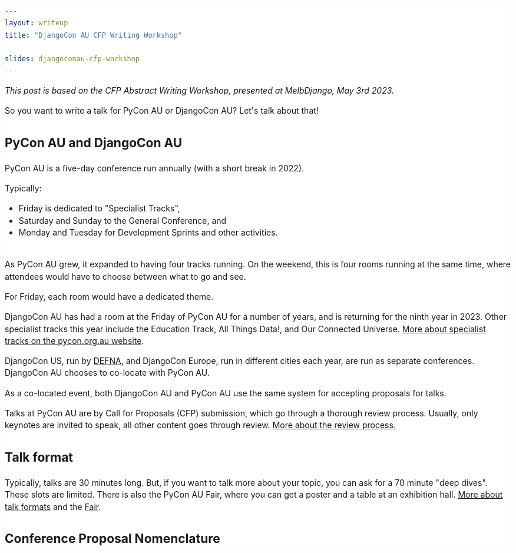 ```yaml
---
layout: writeup
title: "DjangoCon AU CFP Writing Workshop"

slides: djangoconau-cfp-workshop
---
```


<style>ul { margin-bottom: 0}</style>


_This post is based on the CFP Abstract Writing Workshop, presented at MelbDjango, May 3rd 2023._

So you want to write a talk for PyCon AU or DjangoCon AU? Let's talk about that!


## PyCon AU and DjangoCon AU

PyCon AU is a five-day conference run annually (with a short break in 2022). 

Typically:

* Friday is dedicated to "Specialist Tracks", 
* Saturday and Sunday to the General Conference, and 
* Monday and Tuesday for Development Sprints and other activities. 


<br>As PyCon AU grew, it expanded to having four tracks running. On the weekend, this is four rooms running at the same time, where attendees would have to choose between what to go and see. 

For Friday, each room would have a dedicated theme. 

DjangoCon AU has had a room at the Friday of PyCon AU for a number of years, and is returning for the ninth year in 2023. Other specialist tracks this year include the Education Track, All Things Data!, and Our Connected Universe. [More about specialist tracks on the pycon.org.au website](https://2023.pycon.org.au/program/#specialist-tracks).

DjangoCon US, run by [DEFNA](https://www.defna.org/), and DjangoCon Europe, run in different cities each year, are run as separate conferences. DjangoCon AU chooses to co-locate with PyCon AU. 

As a co-located event, both DjangoCon AU and PyCon AU use the same system for accepting proposals for talks. 

Talks at PyCon AU are by Call for Proposals (CFP) submission, which go through a thorough review process. Usually, only keynotes are invited to speak, all other content goes through review. [More about the review process.](https://2023.pycon.org.au/program/#cfp-review-and-selection-process)


## Talk format

Typically, talks are 30 minutes long. But, if you want to talk more about your topic, you can ask for a 70 minute "deep dives". These slots are limited. There is also the PyCon AU Fair, where you can get a poster and a table at an exhibition hall. [More about talk formats](https://2023.pycon.org.au/program/#talk-slots-and-timing) and the [Fair](https://2023.pycon.org.au/program/#new-pycon-fair').


## Conference Proposal Nomenclature
